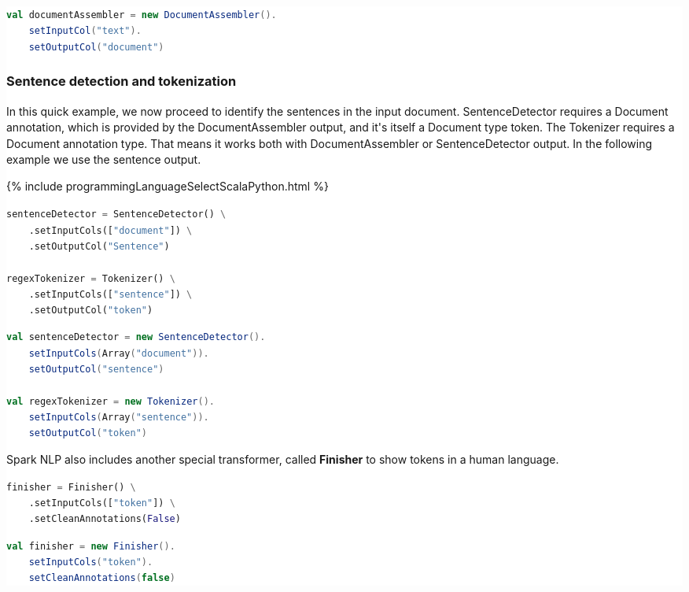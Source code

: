 
```scala
val documentAssembler = new DocumentAssembler().
    setInputCol("text").
    setOutputCol("document")
```
</div></div><div class="h3-box" markdown="1">

### Sentence detection and tokenization

In this quick example, we now proceed to identify the sentences in the input document. SentenceDetector requires a Document annotation,
which is provided by the DocumentAssembler output, and it's itself a Document type token. The Tokenizer requires a Document annotation type. That means it works both with DocumentAssembler or SentenceDetector output. In the following example we use the sentence output.

<div class="tabs-box tabs-new" markdown="1">

{% include programmingLanguageSelectScalaPython.html %}

```python
sentenceDetector = SentenceDetector() \
    .setInputCols(["document"]) \
    .setOutputCol("Sentence")

regexTokenizer = Tokenizer() \
    .setInputCols(["sentence"]) \
    .setOutputCol("token")
```


```scala
val sentenceDetector = new SentenceDetector().
    setInputCols(Array("document")).
    setOutputCol("sentence")

val regexTokenizer = new Tokenizer().
    setInputCols(Array("sentence")).
    setOutputCol("token")
```

Spark NLP also includes another special transformer, called **Finisher** to show tokens in a human language.


```python
finisher = Finisher() \
    .setInputCols(["token"]) \
    .setCleanAnnotations(False)
```


```scala
val finisher = new Finisher().
    setInputCols("token").
    setCleanAnnotations(false)
```
</div></div><div class="h3-box" markdown="1">
